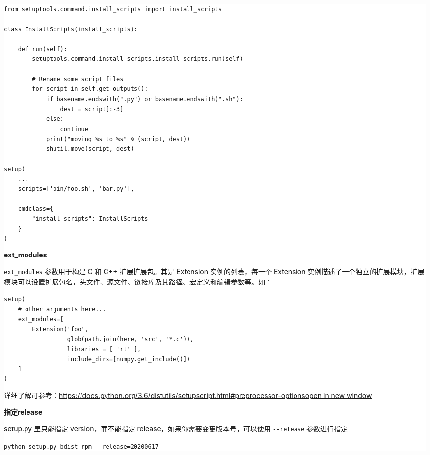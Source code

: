 ```text
from setuptools.command.install_scripts import install_scripts

class InstallScripts(install_scripts):

    def run(self):
        setuptools.command.install_scripts.install_scripts.run(self)

        # Rename some script files
        for script in self.get_outputs():
            if basename.endswith(".py") or basename.endswith(".sh"):
                dest = script[:-3]
            else:
                continue
            print("moving %s to %s" % (script, dest))
            shutil.move(script, dest)

setup(
    ...
    scripts=['bin/foo.sh', 'bar.py'],

    cmdclass={
        "install_scripts": InstallScripts
    }
)
```

**ext_modules**

`ext_modules` 参数用于构建 C 和 C++ 扩展扩展包。其是 Extension 实例的列表，每一个 Extension 实例描述了一个独立的扩展模块，扩展模块可以设置扩展包名，头文件、源文件、链接库及其路径、宏定义和编辑参数等。如：

```text
setup(
    # other arguments here...
    ext_modules=[
        Extension('foo',
                  glob(path.join(here, 'src', '*.c')),
                  libraries = [ 'rt' ],
                  include_dirs=[numpy.get_include()])
    ]
)
```

详细了解可参考：[https://docs.python.org/3.6/distutils/setupscript.html#preprocessor-optionsopen in new window](https://link.zhihu.com/?target=https%3A//docs.python.org/3.6/distutils/setupscript.html%23preprocessor-options)

**指定release**

setup.py 里只能指定 version，而不能指定 release，如果你需要变更版本号，可以使用 `--release` 参数进行指定

```text
python setup.py bdist_rpm --release=20200617
```
